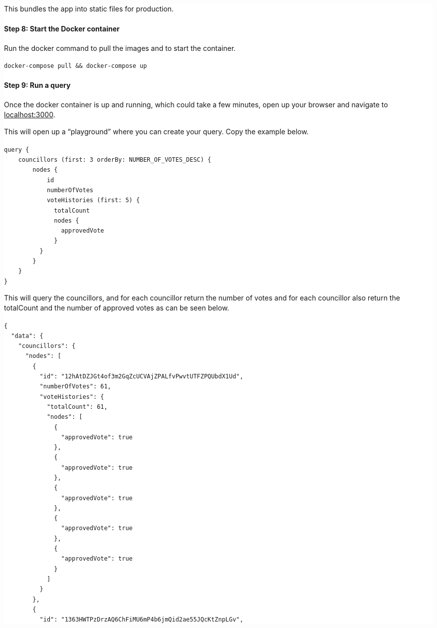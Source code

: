 This bundles the app into static files for production.

#### Step 8: Start the Docker container

Run the docker command to pull the images and to start the container.

```
docker-compose pull && docker-compose up
```

#### Step 9: Run a query

Once the docker container is up and running, which could take a few minutes, open up your browser and navigate to [localhost:3000](http://localhost:3000). 

This will open up a “playground” where you can create your query. Copy the example below. 

```
query {
    councillors (first: 3 orderBy: NUMBER_OF_VOTES_DESC) {
        nodes {
            id
            numberOfVotes
            voteHistories (first: 5) {
              totalCount 
              nodes {
                approvedVote
              }
          }
        }
    }
}
```

This will query the councillors, and for each councillor return the number of votes and for each councillor also return the totalCount and the number of approved votes as can be seen below.

```
{
  "data": {
    "councillors": {
      "nodes": [
        {
          "id": "12hAtDZJGt4of3m2GqZcUCVAjZPALfvPwvtUTFZPQUbdX1Ud",
          "numberOfVotes": 61,
          "voteHistories": {
            "totalCount": 61,
            "nodes": [
              {
                "approvedVote": true
              },
              {
                "approvedVote": true
              },
              {
                "approvedVote": true
              },
              {
                "approvedVote": true
              },
              {
                "approvedVote": true
              }
            ]
          }
        },
        {
          "id": "1363HWTPzDrzAQ6ChFiMU6mP4b6jmQid2ae55JQcKtZnpLGv",
```